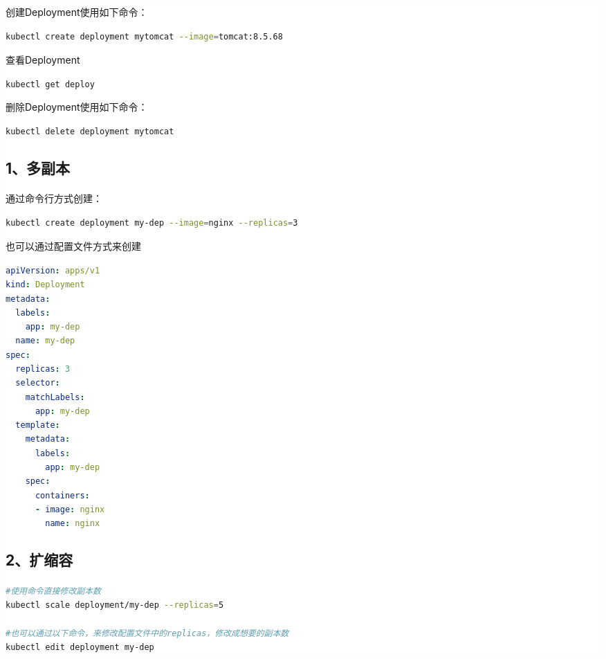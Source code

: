 创建Deployment使用如下命令：

```bash
kubectl create deployment mytomcat --image=tomcat:8.5.68
```

查看Deployment

```bash
kubectl get deploy
```

删除Deployment使用如下命令：

```bash
kubectl delete deployment mytomcat
```



## 1、多副本

通过命令行方式创建：

```bash
kubectl create deployment my-dep --image=nginx --replicas=3
```

也可以通过配置文件方式来创建

```yaml
apiVersion: apps/v1
kind: Deployment
metadata:
  labels:
    app: my-dep
  name: my-dep
spec:
  replicas: 3
  selector:
    matchLabels:
      app: my-dep
  template:
    metadata:
      labels:
        app: my-dep
    spec:
      containers:
      - image: nginx
        name: nginx
```



## 2、扩缩容

```bash
#使用命令直接修改副本数
kubectl scale deployment/my-dep --replicas=5 

#也可以通过以下命令，来修改配置文件中的replicas，修改成想要的副本数
kubectl edit deployment my-dep
```
